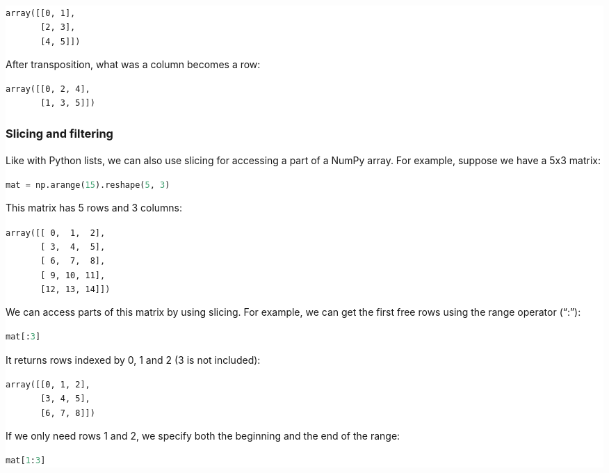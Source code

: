 
```
array([[0, 1],
       [2, 3],
       [4, 5]])
```


After transposition, what was a column becomes a row:


```
array([[0, 2, 4],
       [1, 3, 5]])
```


### Slicing and filtering

Like with Python lists, we can also use slicing for accessing a part of a NumPy array. For example, suppose we have a 5x3 matrix: 


```python
mat = np.arange(15).reshape(5, 3)
```


This matrix has 5 rows and 3 columns:


```
array([[ 0,  1,  2],
       [ 3,  4,  5],
       [ 6,  7,  8],
       [ 9, 10, 11],
       [12, 13, 14]])
```


We can access parts of this matrix by using slicing. For example, we can get the first free rows using the range operator (“:”):


```python
mat[:3]
```


It returns rows indexed by 0, 1 and 2 (3 is not included):


```
array([[0, 1, 2],
       [3, 4, 5],
       [6, 7, 8]])
```


If we only need rows 1 and 2, we specify both the beginning and the end of the range:


```python
mat[1:3]
```
